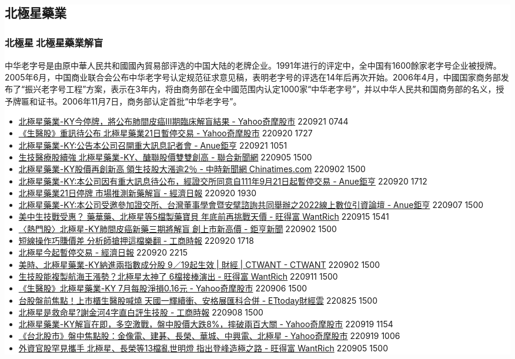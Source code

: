 ## 北極星藥業

### 北極星 北極星藥業解盲

中华老字号是由原中華人民共和國國內貿易部评选的中国大陆的老牌企业。1991年进行的评定中，全中国有1600餘家老字号企业被授牌。2005年6月，中国商业联合会公布中华老字号认定规范征求意见稿，表明老字号的评选在14年后再次开始。2006年4月，中國国家商务部发布了“振兴老字号工程”方案，表示在3年内，将由商务部在全中國范围内认定1000家“中华老字号”，并以中华人民共和国商务部的名义，授予牌匾和证书。2006年11月7日，商务部认定首批“中华老字号”。
- [北極星藥業-KY今停牌，將公布肺間皮癌Ⅲ期臨床解盲結果 - Yahoo奇摩股市](https://tw.stock.yahoo.com/news/%E5%8C%97%E6%A5%B5%E6%98%9F%E8%97%A5%E6%A5%AD-ky%E4%BB%8A%E5%81%9C%E7%89%8C-%E5%B0%87%E5%85%AC%E5%B8%83%E8%82%BA%E9%96%93%E7%9A%AE%E7%99%8C-%E6%9C%9F%E8%87%A8%E5%BA%8A%E8%A7%A3%E7%9B%B2%E7%B5%90%E6%9E%9C-234409499.html "北極星藥業-KY今停牌，將公布肺間皮癌Ⅲ期臨床解盲結果 - Yahoo奇摩股市") 220921 0744
- [《生醫股》重訊待公布 北極星藥業21日暫停交易 - Yahoo奇摩股市](https://tw.stock.yahoo.com/news/%E7%94%9F%E9%86%AB%E8%82%A1-%E9%87%8D%E8%A8%8A%E5%BE%85%E5%85%AC%E5%B8%83-%E5%8C%97%E6%A5%B5%E6%98%9F%E8%97%A5%E6%A5%AD21%E6%97%A5%E6%9A%AB%E5%81%9C%E4%BA%A4%E6%98%93-092723969.html "《生醫股》重訊待公布 北極星藥業21日暫停交易 - Yahoo奇摩股市") 220920 1727
- [北極星藥業-KY:公告本公司召開重大訊息記者會 - Anue鉅亨](https://news.cnyes.com/news/id/4959684 "北極星藥業-KY:公告本公司召開重大訊息記者會 - Anue鉅亨") 220921 1051
- [生技醫療股續強 北極星藥業-KY、醣聯股價雙雙創高 - 聯合新聞網](https://udn.com/news/story/7251/6589680 "生技醫療股續強 北極星藥業-KY、醣聯股價雙雙創高 - 聯合新聞網") 220905 1500
- [北極星藥業-KY股價再創新高 領生技股大漲逾2％ - 中時新聞網 Chinatimes.com](https://www.chinatimes.com/realtimenews/20220902001898-260410 "北極星藥業-KY股價再創新高 領生技股大漲逾2％ - 中時新聞網 Chinatimes.com") 220902 1500
- [北極星藥業-KY:本公司因有重大訊息待公布，經證交所同意自111年9月21日起暫停交易 - Anue鉅亨](https://news.cnyes.com/news/id/4959197 "北極星藥業-KY:本公司因有重大訊息待公布，經證交所同意自111年9月21日起暫停交易 - Anue鉅亨") 220920 1712
- [北極星藥業21日停牌 市場推測新藥解盲 - 經濟日報](https://money.udn.com/money/story/5613/6627184?from=edn_newest_index "北極星藥業21日停牌 市場推測新藥解盲 - 經濟日報") 220920 1930
- [北極星藥業-KY:本公司受邀參加證交所、台灣董事學會暨安擘諮詢共同舉辦之2022線上數位引資論壇 - Anue鉅亨](https://news.cnyes.com/news/id/4948073 "北極星藥業-KY:本公司受邀參加證交所、台灣董事學會暨安擘諮詢共同舉辦之2022線上數位引資論壇 - Anue鉅亨") 220907 1500
- [美中生技戰受惠？ 藥華藥、北極星等5檔製藥寶貝 年底前再挑戰天價 - 旺得富 WantRich](https://wantrich.chinatimes.com/news/20220915900683-420101 "美中生技戰受惠？ 藥華藥、北極星等5檔製藥寶貝 年底前再挑戰天價 - 旺得富 WantRich") 220915 1541
- [〈熱門股〉北極星-KY肺間皮癌新藥三期將解盲 創上市新高價 - 鉅亨新聞](https://m.cnyes.com/news/id/4945402 "〈熱門股〉北極星-KY肺間皮癌新藥三期將解盲 創上市新高價 - 鉅亨新聞") 220902 1500
- [短線操作巧賺價差 分析師搶押這檔樂翻 - 工商時報](https://ctee.com.tw/stock/matchplay/719990.html "短線操作巧賺價差 分析師搶押這檔樂翻 - 工商時報") 220920 1718
- [北極星今起暫停交易 - 經濟日報](https://money.udn.com/money/story/5710/6627247 "北極星今起暫停交易 - 經濟日報") 220920 2215
- [美時、北極星藥業-KY納進兩指數成分股 9／19起生效 | 財經 | CTWANT - CTWANT](https://www.ctwant.com/article/204906 "美時、北極星藥業-KY納進兩指數成分股 9／19起生效 | 財經 | CTWANT - CTWANT") 220902 1500
- [生技股能複製航海王漲勢？北極星太神了 6檔接棒演出 - 旺得富 WantRich](https://wantrich.chinatimes.com/news/20220911900210-420101 "生技股能複製航海王漲勢？北極星太神了 6檔接棒演出 - 旺得富 WantRich") 220911 1500
- [《生醫股》北極星藥業-KY 7月每股淨損0.16元 - Yahoo奇摩股市](https://tw.stock.yahoo.com/news/%E7%94%9F%E9%86%AB%E8%82%A1-%E5%8C%97%E6%A5%B5%E6%98%9F%E8%97%A5%E6%A5%AD-ky-7%E6%9C%88%E6%AF%8F%E8%82%A1%E6%B7%A8%E6%90%8D0-16%E5%85%83-090634554.html "《生醫股》北極星藥業-KY 7月每股淨損0.16元 - Yahoo奇摩股市") 220906 1500
- [台股盤前焦點！上市櫃生醫股喊燒 天國一輝續衝、安格展匯科合併 - ETtoday財經雲](https://finance.ettoday.net/news/2324057 "台股盤前焦點！上市櫃生醫股喊燒 天國一輝續衝、安格展匯科合併 - ETtoday財經雲") 220825 1500
- [北極星是救命星?謝金河4字直白評生技股 - 工商時報](https://ctee.com.tw/news/stocks/713357.html "北極星是救命星?謝金河4字直白評生技股 - 工商時報") 220908 1500
- [北極星藥業-KY解盲在即，多空激戰，盤中股價大跌8%，摔破兩百大關 - Yahoo奇摩股市](https://tw.stock.yahoo.com/news/%E5%8C%97%E6%A5%B5%E6%98%9F%E8%97%A5%E6%A5%AD-ky%E8%A7%A3%E7%9B%B2%E5%9C%A8%E5%8D%B3-%E5%A4%9A%E7%A9%BA%E6%BF%80%E6%88%B0-%E7%9B%A4%E4%B8%AD%E8%82%A1%E5%83%B9%E5%A4%A7%E8%B7%8C8-%E6%91%94%E7%A0%B4%E5%85%A9%E7%99%BE%E5%A4%A7%E9%97%9C-034918845.html?bcmt=1 "北極星藥業-KY解盲在即，多空激戰，盤中股價大跌8%，摔破兩百大關 - Yahoo奇摩股市") 220919 1154
- [《台北股市》盤中焦點股：金像電、建碁、長榮、華城、中興電、北極星 - Yahoo奇摩股市](https://tw.stock.yahoo.com/news/%E5%8F%B0%E5%8C%97%E8%82%A1%E5%B8%82-%E7%9B%A4%E4%B8%AD%E7%84%A6%E9%BB%9E%E8%82%A1-%E9%87%91%E5%83%8F%E9%9B%BB-%E5%BB%BA%E7%A2%81-%E9%95%B7%E6%A6%AE-015652690.html "《台北股市》盤中焦點股：金像電、建碁、長榮、華城、中興電、北極星 - Yahoo奇摩股市") 220919 1006
- [外資官股罕見攜手 北極星、長榮等13檔亂世明燈 指出登峰造極之路 - 旺得富 WantRich](https://wantrich.chinatimes.com/news/20220905900369-420101 "外資官股罕見攜手 北極星、長榮等13檔亂世明燈 指出登峰造極之路 - 旺得富 WantRich") 220905 1500
